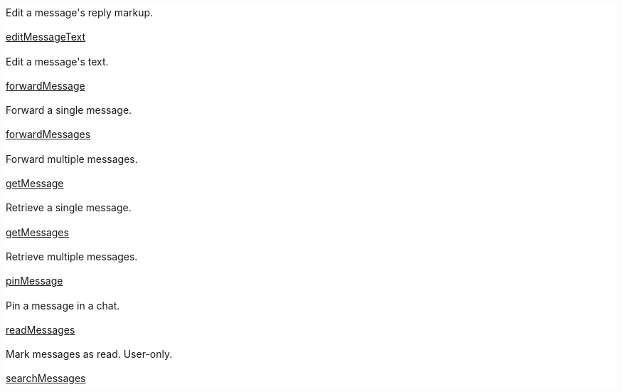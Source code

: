 Edit a message's reply markup.


</div></div>
<div class="descr-list-border"></div>
<a href="/methods/editmessagetext">editMessageText</a>
<div><div>

Edit a message's text.


</div></div>
<div class="descr-list-border"></div>
<a href="/methods/forwardmessage">forwardMessage</a>
<div><div>

Forward a single message.


</div></div>
<div class="descr-list-border"></div>
<a href="/methods/forwardmessages">forwardMessages</a>
<div><div>

Forward multiple messages.


</div></div>
<div class="descr-list-border"></div>
<a href="/methods/getmessage">getMessage</a>
<div><div>

Retrieve a single message.


</div></div>
<div class="descr-list-border"></div>
<a href="/methods/getmessages">getMessages</a>
<div><div>

Retrieve multiple messages.


</div></div>
<div class="descr-list-border"></div>
<a href="/methods/pinmessage">pinMessage</a>
<div><div>

Pin a message in a chat.


</div></div>
<div class="descr-list-border"></div>
<a href="/methods/readmessages">readMessages</a>
<div><div>

Mark messages as read. User-only.


</div></div>
<div class="descr-list-border"></div>
<a href="/methods/searchmessages">searchMessages</a>
<div><div>
